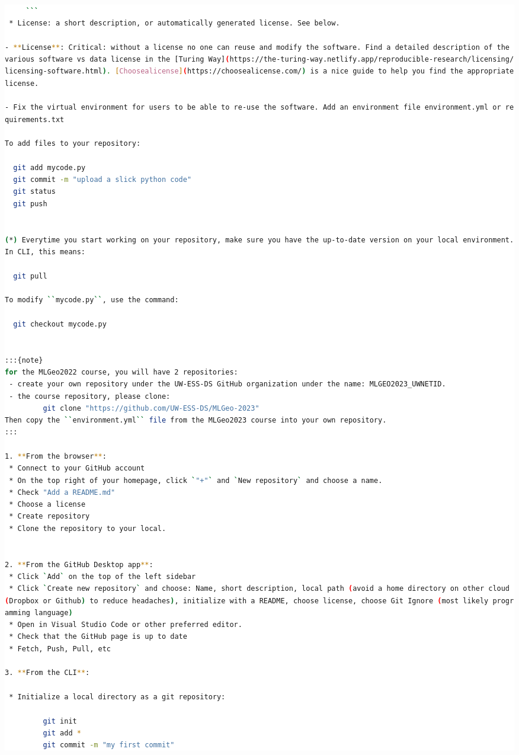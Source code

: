    ```sh
        ```
    * License: a short description, or automatically generated license. See below.
 
- **License**: Critical: without a license no one can reuse and modify the software. Find a detailed description of the various software vs data license in the [Turing Way](https://the-turing-way.netlify.app/reproducible-research/licensing/licensing-software.html). [Choosealicense](https://choosealicense.com/) is a nice guide to help you find the appropriate license.

- Fix the virtual environment for users to be able to re-use the software. Add an environment file environment.yml or requirements.txt

To add files to your repository:

     git add mycode.py
     git commit -m "upload a slick python code"
     git status
     git push


(*) Everytime you start working on your repository, make sure you have the up-to-date version on your local environment. In CLI, this means:

     git pull

To modify ``mycode.py``, use the command:

     git checkout mycode.py


:::{note}
for the MLGeo2022 course, you will have 2 repositories:
    - create your own repository under the UW-ESS-DS GitHub organization under the name: MLGEO2023_UWNETID. 
    - the course repository, please clone:
            git clone "https://github.com/UW-ESS-DS/MLGeo-2023"
Then copy the ``environment.yml`` file from the MLGeo2023 course into your own repository.
:::

1. **From the browser**:
    * Connect to your GitHub account
    * On the top right of your homepage, click `"+"` and `New repository` and choose a name.
    * Check "Add a README.md"
    * Choose a license
    * Create repository
    * Clone the repository to your local.


2. **From the GitHub Desktop app**:
    * Click `Add` on the top of the left sidebar
    * Click `Create new repository` and choose: Name, short description, local path (avoid a home directory on other cloud (Dropbox or Github) to reduce headaches), initialize with a README, choose license, choose Git Ignore (most likely programming language)
    * Open in Visual Studio Code or other preferred editor.
    * Check that the GitHub page is up to date
    * Fetch, Push, Pull, etc

3. **From the CLI**:

    * Initialize a local directory as a git repository:
    
            git init
            git add *
            git commit -m "my first commit"
   ```